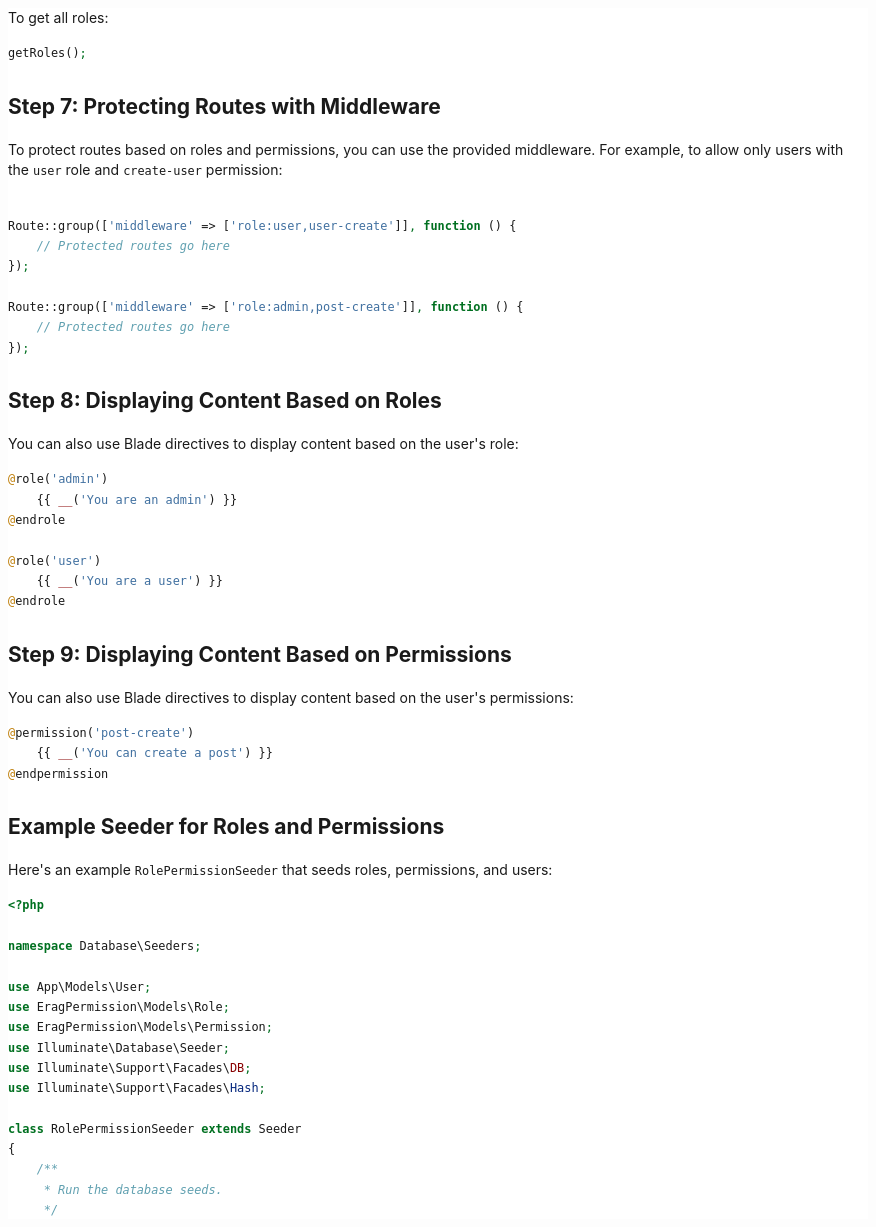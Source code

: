 To get all roles:

```php
getRoles();
```

## Step 7: Protecting Routes with Middleware

To protect routes based on roles and permissions, you can use the provided middleware. For example, to allow only users with the `user` role and `create-user` permission:

```php

Route::group(['middleware' => ['role:user,user-create']], function () {
    // Protected routes go here
});

Route::group(['middleware' => ['role:admin,post-create']], function () {
    // Protected routes go here
});
```

## Step 8: Displaying Content Based on Roles

You can also use Blade directives to display content based on the user's role:

```php
@role('admin')
    {{ __('You are an admin') }}
@endrole

@role('user')
    {{ __('You are a user') }}
@endrole
```

## Step 9: Displaying Content Based on Permissions

You can also use Blade directives to display content based on the user's permissions:

```php
@permission('post-create')
    {{ __('You can create a post') }}
@endpermission
```

## Example Seeder for Roles and Permissions

Here's an example `RolePermissionSeeder` that seeds roles, permissions, and users:

```php
<?php

namespace Database\Seeders;

use App\Models\User;
use EragPermission\Models\Role;
use EragPermission\Models\Permission;
use Illuminate\Database\Seeder;
use Illuminate\Support\Facades\DB;
use Illuminate\Support\Facades\Hash;

class RolePermissionSeeder extends Seeder
{
    /**
     * Run the database seeds.
     */
```